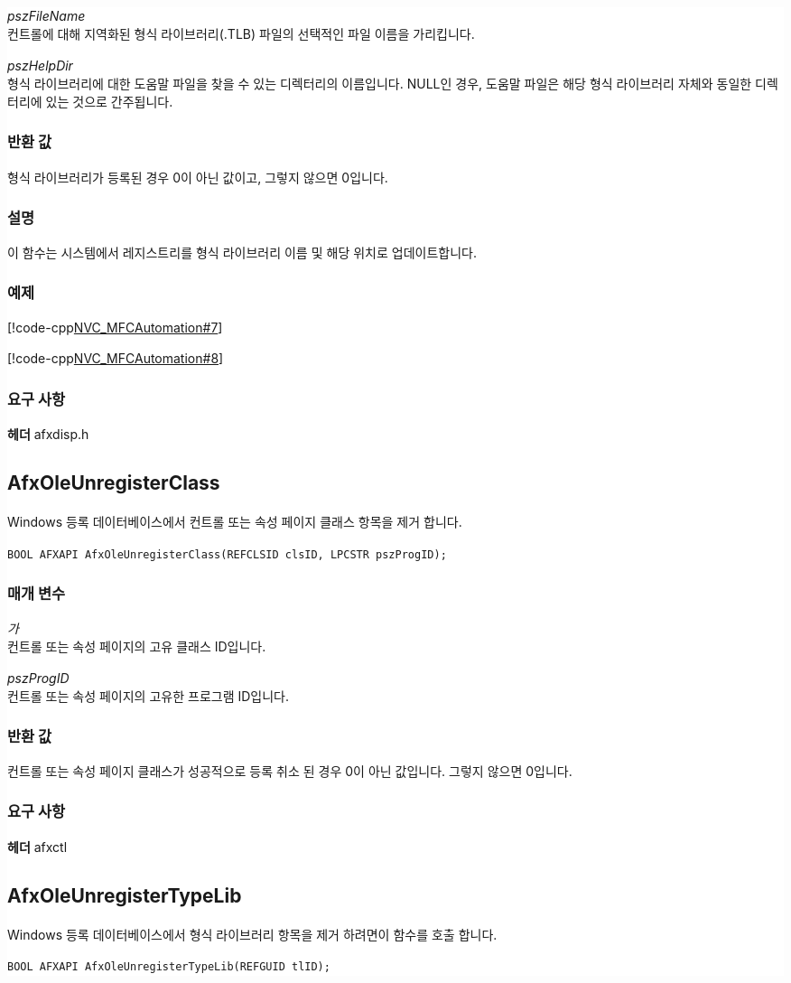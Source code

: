 *pszFileName*<br/>
컨트롤에 대해 지역화된 형식 라이브러리(.TLB) 파일의 선택적인 파일 이름을 가리킵니다.

*pszHelpDir*<br/>
형식 라이브러리에 대한 도움말 파일을 찾을 수 있는 디렉터리의 이름입니다. NULL인 경우, 도움말 파일은 해당 형식 라이브러리 자체와 동일한 디렉터리에 있는 것으로 간주됩니다.

### <a name="return-value"></a>반환 값

형식 라이브러리가 등록된 경우 0이 아닌 값이고, 그렇지 않으면 0입니다.

### <a name="remarks"></a>설명

이 함수는 시스템에서 레지스트리를 형식 라이브러리 이름 및 해당 위치로 업데이트합니다.

### <a name="example"></a>예제

[!code-cpp[NVC_MFCAutomation#7](../../mfc/codesnippet/cpp/registering-ole-controls_3.cpp)]

[!code-cpp[NVC_MFCAutomation#8](../../mfc/codesnippet/cpp/registering-ole-controls_4.cpp)]

### <a name="requirements"></a>요구 사항

  **헤더** afxdisp.h

## <a name="afxoleunregisterclass"></a><a name="afxoleunregisterclass"></a> AfxOleUnregisterClass

Windows 등록 데이터베이스에서 컨트롤 또는 속성 페이지 클래스 항목을 제거 합니다.

```
BOOL AFXAPI AfxOleUnregisterClass(REFCLSID clsID, LPCSTR pszProgID);
```

### <a name="parameters"></a>매개 변수

*가*<br/>
컨트롤 또는 속성 페이지의 고유 클래스 ID입니다.

*pszProgID*<br/>
컨트롤 또는 속성 페이지의 고유한 프로그램 ID입니다.

### <a name="return-value"></a>반환 값

컨트롤 또는 속성 페이지 클래스가 성공적으로 등록 취소 된 경우 0이 아닌 값입니다. 그렇지 않으면 0입니다.

### <a name="requirements"></a>요구 사항

  **헤더** afxctl

## <a name="afxoleunregistertypelib"></a><a name="afxoleunregistertypelib"></a> AfxOleUnregisterTypeLib

Windows 등록 데이터베이스에서 형식 라이브러리 항목을 제거 하려면이 함수를 호출 합니다.

```
BOOL AFXAPI AfxOleUnregisterTypeLib(REFGUID tlID);
```
